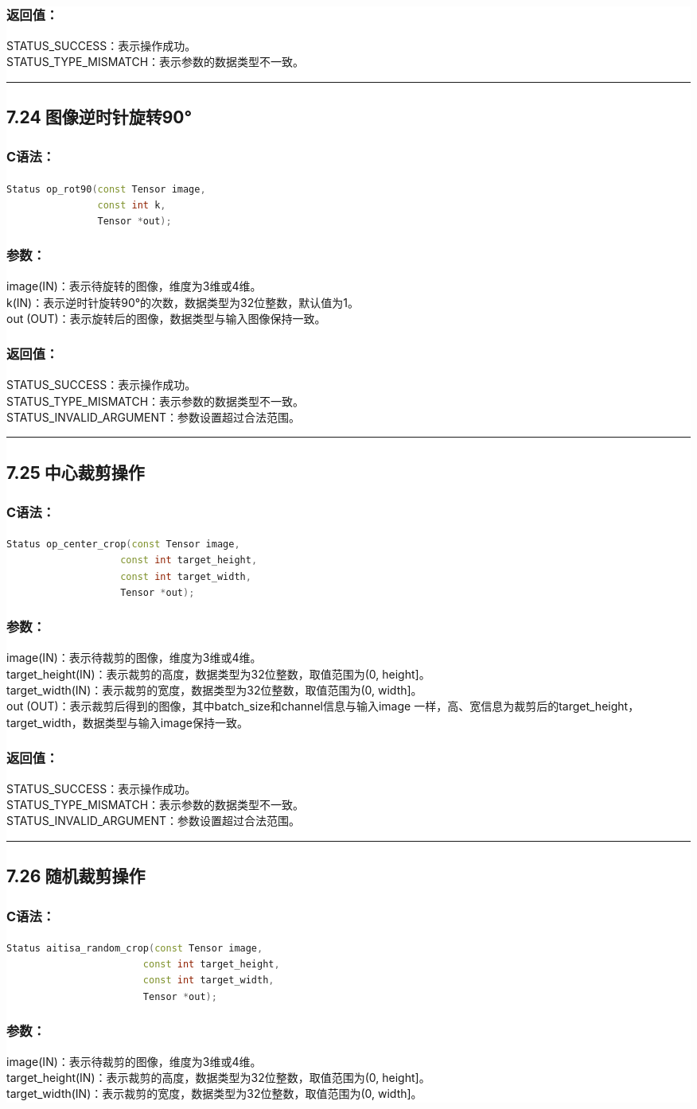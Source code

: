 ### 返回值：
STATUS_SUCCESS：表示操作成功。  
STATUS_TYPE_MISMATCH：表示参数的数据类型不一致。

---------
## 7.24 图像逆时针旋转90°
### C语法：
```c++
Status op_rot90(const Tensor image,
                const int k,
                Tensor *out);
```
### 参数：
image(IN)：表示待旋转的图像，维度为3维或4维。  
k(IN)：表示逆时针旋转90°的次数，数据类型为32位整数，默认值为1。  
out (OUT)：表示旋转后的图像，数据类型与输入图像保持一致。

### 返回值：
STATUS_SUCCESS：表示操作成功。  
STATUS_TYPE_MISMATCH：表示参数的数据类型不一致。  
STATUS_INVALID_ARGUMENT：参数设置超过合法范围。

---------
## 7.25 中心裁剪操作
### C语法：
```c++
Status op_center_crop(const Tensor image,
                    const int target_height,
                    const int target_width,
                    Tensor *out);
```
### 参数：
image(IN)：表示待裁剪的图像，维度为3维或4维。  
target_height(IN)：表示裁剪的高度，数据类型为32位整数，取值范围为(0, height]。  
target_width(IN)：表示裁剪的宽度，数据类型为32位整数，取值范围为(0, width]。  
out (OUT)：表示裁剪后得到的图像，其中batch_size和channel信息与输入image	一样，高、宽信息为裁剪后的target_height，target_width，数据类型与输入image保持一致。

### 返回值：
STATUS_SUCCESS：表示操作成功。  
STATUS_TYPE_MISMATCH：表示参数的数据类型不一致。  
STATUS_INVALID_ARGUMENT：参数设置超过合法范围。

---------
## 7.26 随机裁剪操作
### C语法：
```c++
Status aitisa_random_crop(const Tensor image,
                        const int target_height,
                        const int target_width,
                        Tensor *out);
```
### 参数：
image(IN)：表示待裁剪的图像，维度为3维或4维。  
target_height(IN)：表示裁剪的高度，数据类型为32位整数，取值范围为(0, height]。  
target_width(IN)：表示裁剪的宽度，数据类型为32位整数，取值范围为(0, width]。  